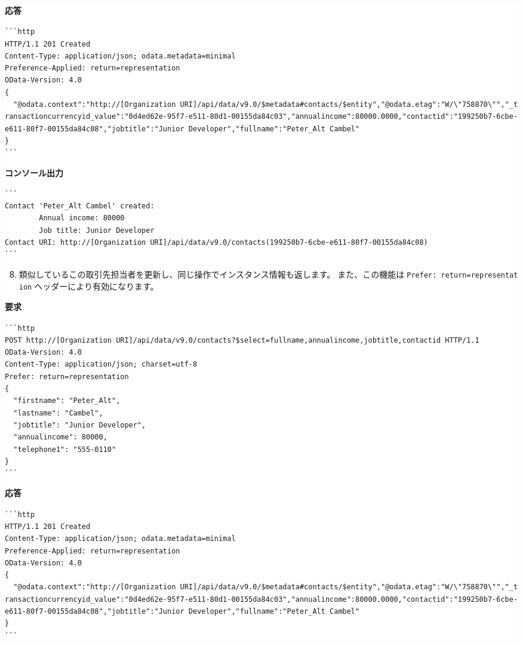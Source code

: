  **応答**  
  
    ```http    
    HTTP/1.1 201 Created  
    Content-Type: application/json; odata.metadata=minimal  
    Preference-Applied: return=representation  
    OData-Version: 4.0  
    {  
      "@odata.context":"http://[Organization URI]/api/data/v9.0/$metadata#contacts/$entity","@odata.etag":"W/\"758870\"","_transactioncurrencyid_value":"0d4ed62e-95f7-e511-80d1-00155da84c03","annualincome":80000.0000,"contactid":"199250b7-6cbe-e611-80f7-00155da84c08","jobtitle":"Junior Developer","fullname":"Peter_Alt Cambel"  
    }    
    ```  
  
 **コンソール出力**  
  
    ```    
    Contact 'Peter_Alt Cambel' created:  
            Annual income: 80000  
            Job title: Junior Developer  
    Contact URI: http://[Organization URI]/api/data/v9.0/contacts(199250b7-6cbe-e611-80f7-00155da84c08)  
    ```  
  
8.  類似しているこの取引先担当者を更新し、同じ操作でインスタンス情報も返します。 また、この機能は `Prefer: return=representation` ヘッダーにより有効になります。
  
 **要求** 
  
    ```http    
    POST http://[Organization URI]/api/data/v9.0/contacts?$select=fullname,annualincome,jobtitle,contactid HTTP/1.1  
    OData-Version: 4.0  
    Content-Type: application/json; charset=utf-8  
    Prefer: return=representation  
    {  
      "firstname": "Peter_Alt",  
      "lastname": "Cambel",  
      "jobtitle": "Junior Developer",  
      "annualincome": 80000,  
      "telephone1": "555-0110"  
    }    
    ```  
  
 **応答**  
  
    ```http    
    HTTP/1.1 201 Created  
    Content-Type: application/json; odata.metadata=minimal  
    Preference-Applied: return=representation  
    OData-Version: 4.0  
    {  
      "@odata.context":"http://[Organization URI]/api/data/v9.0/$metadata#contacts/$entity","@odata.etag":"W/\"758870\"","_transactioncurrencyid_value":"0d4ed62e-95f7-e511-80d1-00155da84c03","annualincome":80000.0000,"contactid":"199250b7-6cbe-e611-80f7-00155da84c08","jobtitle":"Junior Developer","fullname":"Peter_Alt Cambel"  
    }    
    ```  
  